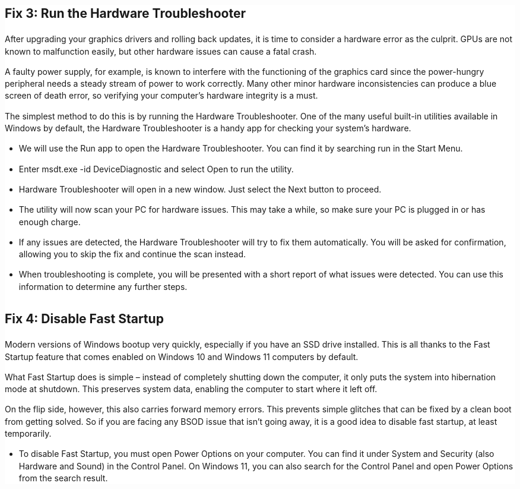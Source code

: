  
## Fix 3: Run the Hardware Troubleshooter

 
After upgrading your graphics drivers and rolling back updates, it is time to consider a hardware error as the culprit. GPUs are not known to malfunction easily, but other hardware issues can cause a fatal crash.

 
A faulty power supply, for example, is known to interfere with the functioning of the graphics card since the power-hungry peripheral needs a steady stream of power to work correctly. Many other minor hardware inconsistencies can produce a blue screen of death error, so verifying your computer’s hardware integrity is a must.

 
The simplest method to do this is by running the Hardware Troubleshooter. One of the many useful built-in utilities available in Windows by default, the Hardware Troubleshooter is a handy app for checking your system’s hardware.

 
- We will use the Run app to open the Hardware Troubleshooter. You can find it by searching run in the Start Menu.

 
- Enter msdt.exe -id DeviceDiagnostic and select Open to run the utility.

 
- Hardware Troubleshooter will open in a new window. Just select the Next button to proceed.

 
- The utility will now scan your PC for hardware issues. This may take a while, so make sure your PC is plugged in or has enough charge.

 
- If any issues are detected, the Hardware Troubleshooter will try to fix them automatically. You will be asked for confirmation, allowing you to skip the fix and continue the scan instead.

 
- When troubleshooting is complete, you will be presented with a short report of what issues were detected. You can use this information to determine any further steps.

 
## Fix 4: Disable Fast Startup

 
Modern versions of Windows bootup very quickly, especially if you have an SSD drive installed. This is all thanks to the Fast Startup feature that comes enabled on Windows 10 and Windows 11 computers by default.

 
What Fast Startup does is simple – instead of completely shutting down the computer, it only puts the system into hibernation mode at shutdown. This preserves system data, enabling the computer to start where it left off.

 
On the flip side, however, this also carries forward memory errors. This prevents simple glitches that can be fixed by a clean boot from getting solved. So if you are facing any BSOD issue that isn’t going away, it is a good idea to disable fast startup, at least temporarily.

 
- To disable Fast Startup, you must open Power Options on your computer. You can find it under System and Security (also Hardware and Sound) in the Control Panel. On Windows 11, you can also search for the Control Panel and open Power Options from the search result.
